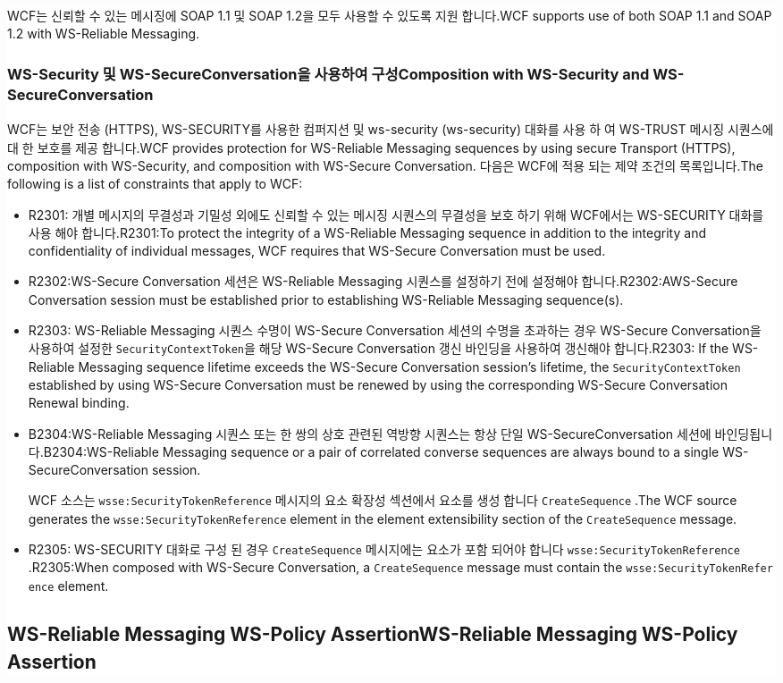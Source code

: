 <span data-ttu-id="2b3b2-179">WCF는 신뢰할 수 있는 메시징에 SOAP 1.1 및 SOAP 1.2을 모두 사용할 수 있도록 지원 합니다.</span><span class="sxs-lookup"><span data-stu-id="2b3b2-179">WCF supports use of both SOAP 1.1 and SOAP 1.2 with WS-Reliable Messaging.</span></span>

### <a name="composition-with-ws-security-and-ws-secureconversation"></a><span data-ttu-id="2b3b2-180">WS-Security 및 WS-SecureConversation을 사용하여 구성</span><span class="sxs-lookup"><span data-stu-id="2b3b2-180">Composition with WS-Security and WS-SecureConversation</span></span>

<span data-ttu-id="2b3b2-181">WCF는 보안 전송 (HTTPS), WS-SECURITY를 사용한 컴퍼지션 및 ws-security (ws-security) 대화를 사용 하 여 WS-TRUST 메시징 시퀀스에 대 한 보호를 제공 합니다.</span><span class="sxs-lookup"><span data-stu-id="2b3b2-181">WCF provides protection for WS-Reliable Messaging sequences by using secure Transport (HTTPS), composition with WS-Security, and composition with WS-Secure Conversation.</span></span> <span data-ttu-id="2b3b2-182">다음은 WCF에 적용 되는 제약 조건의 목록입니다.</span><span class="sxs-lookup"><span data-stu-id="2b3b2-182">The following is a list of constraints that apply to WCF:</span></span>

- <span data-ttu-id="2b3b2-183">R2301: 개별 메시지의 무결성과 기밀성 외에도 신뢰할 수 있는 메시징 시퀀스의 무결성을 보호 하기 위해 WCF에서는 WS-SECURITY 대화를 사용 해야 합니다.</span><span class="sxs-lookup"><span data-stu-id="2b3b2-183">R2301:To protect the integrity of a WS-Reliable Messaging sequence in addition to the integrity and confidentiality of individual messages, WCF requires that WS-Secure Conversation must be used.</span></span>

- <span data-ttu-id="2b3b2-184">R2302:WS-Secure Conversation 세션은 WS-Reliable Messaging 시퀀스를 설정하기 전에 설정해야 합니다.</span><span class="sxs-lookup"><span data-stu-id="2b3b2-184">R2302:AWS-Secure Conversation session must be established prior to establishing WS-Reliable Messaging sequence(s).</span></span>

- <span data-ttu-id="2b3b2-185">R2303: WS-Reliable Messaging 시퀀스 수명이 WS-Secure Conversation 세션의 수명을 초과하는 경우 WS-Secure Conversation을 사용하여 설정한 `SecurityContextToken`을 해당 WS-Secure Conversation 갱신 바인딩을 사용하여 갱신해야 합니다.</span><span class="sxs-lookup"><span data-stu-id="2b3b2-185">R2303: If the WS-Reliable Messaging sequence lifetime exceeds the WS-Secure Conversation session’s lifetime, the `SecurityContextToken` established by using WS-Secure Conversation must be renewed by using the corresponding WS-Secure Conversation Renewal binding.</span></span>

- <span data-ttu-id="2b3b2-186">B2304:WS-Reliable Messaging 시퀀스 또는 한 쌍의 상호 관련된 역방향 시퀀스는 항상 단일 WS-SecureConversation 세션에 바인딩됩니다.</span><span class="sxs-lookup"><span data-stu-id="2b3b2-186">B2304:WS-Reliable Messaging sequence or a pair of correlated converse sequences are always bound to a single WS-SecureConversation session.</span></span>

  <span data-ttu-id="2b3b2-187">WCF 소스는 `wsse:SecurityTokenReference` 메시지의 요소 확장성 섹션에서 요소를 생성 합니다 `CreateSequence` .</span><span class="sxs-lookup"><span data-stu-id="2b3b2-187">The WCF source generates the `wsse:SecurityTokenReference` element in the element extensibility section of the `CreateSequence` message.</span></span>

- <span data-ttu-id="2b3b2-188">R2305: WS-SECURITY 대화로 구성 된 경우 `CreateSequence` 메시지에는 요소가 포함 되어야 합니다 `wsse:SecurityTokenReference` .</span><span class="sxs-lookup"><span data-stu-id="2b3b2-188">R2305:When composed with WS-Secure Conversation, a `CreateSequence` message must contain the `wsse:SecurityTokenReference` element.</span></span>

## <a name="ws-reliable-messaging-ws-policy-assertion"></a><span data-ttu-id="2b3b2-189">WS-Reliable Messaging WS-Policy Assertion</span><span class="sxs-lookup"><span data-stu-id="2b3b2-189">WS-Reliable Messaging WS-Policy Assertion</span></span>
